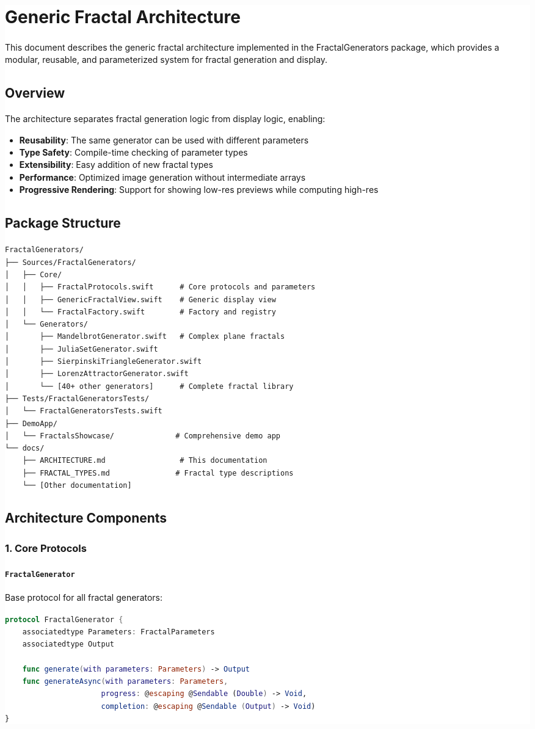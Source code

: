 # Generic Fractal Architecture

This document describes the generic fractal architecture implemented in the FractalGenerators package, which provides a modular, reusable, and parameterized system for fractal generation and display.

## Overview

The architecture separates fractal generation logic from display logic, enabling:
- **Reusability**: The same generator can be used with different parameters
- **Type Safety**: Compile-time checking of parameter types
- **Extensibility**: Easy addition of new fractal types
- **Performance**: Optimized image generation without intermediate arrays
- **Progressive Rendering**: Support for showing low-res previews while computing high-res

## Package Structure

```
FractalGenerators/
├── Sources/FractalGenerators/
│   ├── Core/
│   │   ├── FractalProtocols.swift      # Core protocols and parameters
│   │   ├── GenericFractalView.swift    # Generic display view
│   │   └── FractalFactory.swift        # Factory and registry
│   └── Generators/
│       ├── MandelbrotGenerator.swift   # Complex plane fractals
│       ├── JuliaSetGenerator.swift
│       ├── SierpinskiTriangleGenerator.swift
│       ├── LorenzAttractorGenerator.swift
│       └── [40+ other generators]      # Complete fractal library
├── Tests/FractalGeneratorsTests/
│   └── FractalGeneratorsTests.swift
├── DemoApp/
│   └── FractalsShowcase/              # Comprehensive demo app
└── docs/
    ├── ARCHITECTURE.md                 # This documentation
    ├── FRACTAL_TYPES.md               # Fractal type descriptions
    └── [Other documentation]
```

## Architecture Components

### 1. Core Protocols

#### `FractalGenerator`
Base protocol for all fractal generators:
```swift
protocol FractalGenerator {
    associatedtype Parameters: FractalParameters
    associatedtype Output
    
    func generate(with parameters: Parameters) -> Output
    func generateAsync(with parameters: Parameters, 
                      progress: @escaping @Sendable (Double) -> Void,
                      completion: @escaping @Sendable (Output) -> Void)
}
```
